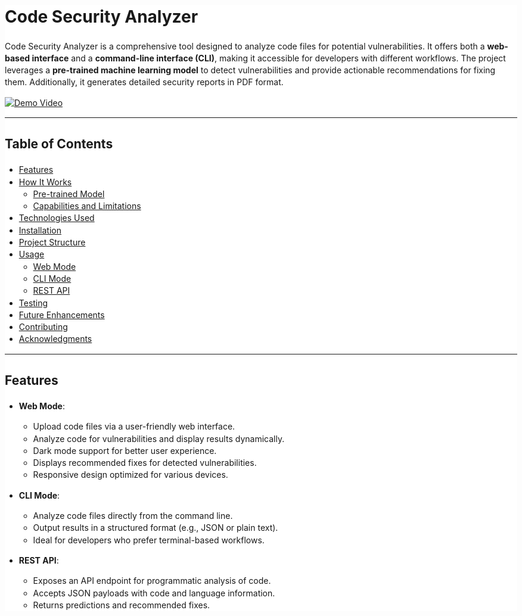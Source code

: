 # Code Security Analyzer

Code Security Analyzer is a comprehensive tool designed to analyze code files for potential vulnerabilities. It offers both a **web-based interface** and a **command-line interface (CLI)**, making it accessible for developers with different workflows. The project leverages a **pre-trained machine learning model** to detect vulnerabilities and provide actionable recommendations for fixing them. Additionally, it generates detailed security reports in PDF format.

[![Demo Video](https://img.shields.io/badge/Demo-Video-blue)](https://your-demo-video-url.com](https://youtu.be/-d10O9g7cP0?si=RzK6VcV1csxJSIWP))

---

## Table of Contents

- [Features](#features)
- [How It Works](#how-it-works)
  - [Pre-trained Model](#pre-trained-model)
  - [Capabilities and Limitations](#capabilities-and-limitations)
- [Technologies Used](#technologies-used)
- [Installation](#installation)
- [Project Structure](#project-structure)
- [Usage](#usage)
  - [Web Mode](#web-mode)
  - [CLI Mode](#cli-mode)
  - [REST API](#rest-api)
- [Testing](#testing)
- [Future Enhancements](#future-enhancements)
- [Contributing](#contributing)
- [Acknowledgments](#acknowledgments)

---

## Features

- **Web Mode**:
  - Upload code files via a user-friendly web interface.
  - Analyze code for vulnerabilities and display results dynamically.
  - Dark mode support for better user experience.
  - Displays recommended fixes for detected vulnerabilities.
  - Responsive design optimized for various devices.

- **CLI Mode**:
  - Analyze code files directly from the command line.
  - Output results in a structured format (e.g., JSON or plain text).
  - Ideal for developers who prefer terminal-based workflows.

- **REST API**:
  - Exposes an API endpoint for programmatic analysis of code.
  - Accepts JSON payloads with code and language information.
  - Returns predictions and recommended fixes.
